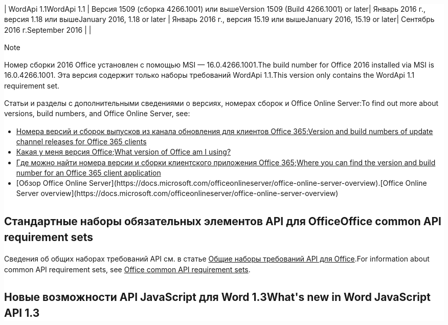 | <span data-ttu-id="ea1e1-125">WordApi 1.1</span><span class="sxs-lookup"><span data-stu-id="ea1e1-125">WordApi 1.1</span></span>  | <span data-ttu-id="ea1e1-126">Версия 1509 (сборка 4266.1001) или выше</span><span class="sxs-lookup"><span data-stu-id="ea1e1-126">Version 1509 (Build 4266.1001) or later</span></span>| <span data-ttu-id="ea1e1-127">Январь 2016 г., версия 1.18 или выше</span><span class="sxs-lookup"><span data-stu-id="ea1e1-127">January 2016, 1.18 or later</span></span> | <span data-ttu-id="ea1e1-128">Январь 2016 г., версия 15.19 или выше</span><span class="sxs-lookup"><span data-stu-id="ea1e1-128">January 2016, 15.19 or later</span></span>| <span data-ttu-id="ea1e1-129">Сентябрь 2016 г.</span><span class="sxs-lookup"><span data-stu-id="ea1e1-129">September 2016</span></span> | |

> [!NOTE]
> <span data-ttu-id="ea1e1-130">Номер сборки 2016 Office установлен с помощью MSI — 16.0.4266.1001.</span><span class="sxs-lookup"><span data-stu-id="ea1e1-130">The build number for Office 2016 installed via MSI is 16.0.4266.1001.</span></span> <span data-ttu-id="ea1e1-131">Эта версия содержит только наборы требований WordApi 1.1.</span><span class="sxs-lookup"><span data-stu-id="ea1e1-131">This version only contains the WordApi 1.1 requirement set.</span></span>

<span data-ttu-id="ea1e1-132">Статьи и разделы с дополнительными сведениями о версиях, номерах сборок и Office Online Server:</span><span class="sxs-lookup"><span data-stu-id="ea1e1-132">To find out more about versions, build numbers, and Office Online Server, see:</span></span>

- <span data-ttu-id="ea1e1-133">[Номера версий и сборок выпусков из канала обновления для клиентов Office 365](https://support.office.com/article/version-and-build-numbers-of-update-channel-releases-ae942449-1fca-4484-898b-a933ea23def7);</span><span class="sxs-lookup"><span data-stu-id="ea1e1-133">[Version and build numbers of update channel releases for Office 365 clients](https://support.office.com/article/version-and-build-numbers-of-update-channel-releases-ae942449-1fca-4484-898b-a933ea23def7)</span></span>
- <span data-ttu-id="ea1e1-134">[Какая у меня версия Office](https://support.office.com/article/What-version-of-Office-am-I-using-932788b8-a3ce-44bf-bb09-e334518b8b19);</span><span class="sxs-lookup"><span data-stu-id="ea1e1-134">[What version of Office am I using?](https://support.office.com/article/What-version-of-Office-am-I-using-932788b8-a3ce-44bf-bb09-e334518b8b19)</span></span>
- <span data-ttu-id="ea1e1-135">[Где можно найти номера версии и сборки клиентского приложения Office 365](https://support.office.com/article/version-and-build-numbers-of-update-channel-releases-ae942449-1fca-4484-898b-a933ea23def7);</span><span class="sxs-lookup"><span data-stu-id="ea1e1-135">[Where you can find the version and build number for an Office 365 client application](https://support.office.com/article/version-and-build-numbers-of-update-channel-releases-ae942449-1fca-4484-898b-a933ea23def7)</span></span>
- <span data-ttu-id="ea1e1-136">
  [Обзор Office Online Server](https://docs.microsoft.com/officeonlineserver/office-online-server-overview).</span><span class="sxs-lookup"><span data-stu-id="ea1e1-136">[Office Online Server overview](https://docs.microsoft.com/officeonlineserver/office-online-server-overview)</span></span>

## <a name="office-common-api-requirement-sets"></a><span data-ttu-id="ea1e1-137">Стандартные наборы обязательных элементов API для Office</span><span class="sxs-lookup"><span data-stu-id="ea1e1-137">Office common API requirement sets</span></span>

<span data-ttu-id="ea1e1-138">Сведения об общих наборах требований API см. в статье [Общие наборы требований API для Office](office-add-in-requirement-sets.md).</span><span class="sxs-lookup"><span data-stu-id="ea1e1-138">For information about common API requirement sets, see [Office common API requirement sets](office-add-in-requirement-sets.md).</span></span>

## <a name="whats-new-in-word-javascript-api-13"></a><span data-ttu-id="ea1e1-139">Новые возможности API JavaScript для Word 1.3</span><span class="sxs-lookup"><span data-stu-id="ea1e1-139">What's new in Word JavaScript API 1.3</span></span> 
